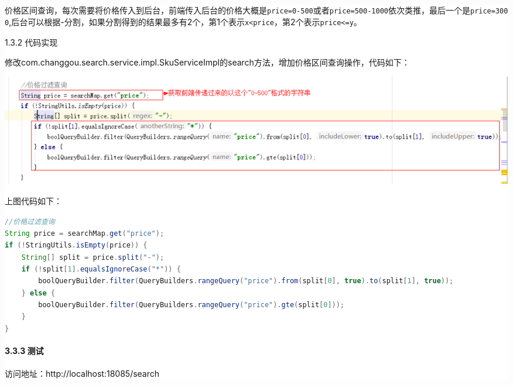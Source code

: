 价格区间查询，每次需要将价格传入到后台，前端传入后台的价格大概是`price=0-500`或者`price=500-1000`依次类推，最后一个是`price=3000`,后台可以根据-分割，如果分割得到的结果最多有2个，第1个表示`x<price`，第2个表示`price<=y`。



1.3.2 代码实现

修改com.changgou.search.service.impl.SkuServiceImpl的search方法，增加价格区间查询操作，代码如下：



![1566486298776](images/1566486298776.png)



上图代码如下：

```java
//价格过滤查询
String price = searchMap.get("price");
if (!StringUtils.isEmpty(price)) {
    String[] split = price.split("-");
    if (!split[1].equalsIgnoreCase("*")) {
        boolQueryBuilder.filter(QueryBuilders.rangeQuery("price").from(split[0], true).to(split[1], true));
    } else {
        boolQueryBuilder.filter(QueryBuilders.rangeQuery("price").gte(split[0]));
    }
}
```



#### 3.3.3 测试

访问地址：http://localhost:18085/search
